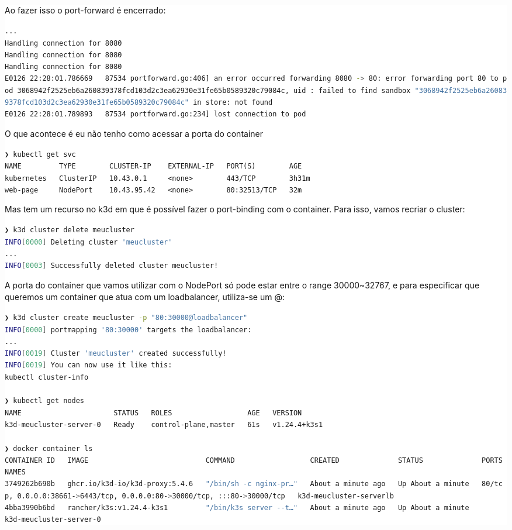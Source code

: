 Ao fazer isso o port-forward é encerrado:

```bash
...
Handling connection for 8080
Handling connection for 8080
Handling connection for 8080
E0126 22:28:01.786669   87534 portforward.go:406] an error occurred forwarding 8080 -> 80: error forwarding port 80 to pod 3068942f2525eb6a260839378fcd103d2c3ea62930e31fe65b0589320c79084c, uid : failed to find sandbox "3068942f2525eb6a260839378fcd103d2c3ea62930e31fe65b0589320c79084c" in store: not found
E0126 22:28:01.789893   87534 portforward.go:234] lost connection to pod
```

O que acontece é eu não tenho como acessar a porta do container
```
❯ kubectl get svc
NAME         TYPE        CLUSTER-IP    EXTERNAL-IP   PORT(S)        AGE
kubernetes   ClusterIP   10.43.0.1     <none>        443/TCP        3h31m
web-page     NodePort    10.43.95.42   <none>        80:32513/TCP   32m
```

Mas tem um recurso no k3d em que é possível fazer o port-binding com o container. Para isso, vamos recriar o cluster:

```bash
❯ k3d cluster delete meucluster
INFO[0000] Deleting cluster 'meucluster'                
...
INFO[0003] Successfully deleted cluster meucluster! 
```

A porta do container que vamos utilizar com o NodePort só pode estar entre o range 30000~32767, e para especificar que queremos um container que atua com um loadbalancer, utiliza-se um @: 
```bash
❯ k3d cluster create meucluster -p "80:30000@loadbalancer"
INFO[0000] portmapping '80:30000' targets the loadbalancer:
... 
INFO[0019] Cluster 'meucluster' created successfully!   
INFO[0019] You can now use it like this:                
kubectl cluster-info

❯ kubectl get nodes
NAME                      STATUS   ROLES                  AGE   VERSION
k3d-meucluster-server-0   Ready    control-plane,master   61s   v1.24.4+k3s1

❯ docker container ls
CONTAINER ID   IMAGE                            COMMAND                  CREATED              STATUS              PORTS                                                                      NAMES
3749262b690b   ghcr.io/k3d-io/k3d-proxy:5.4.6   "/bin/sh -c nginx-pr…"   About a minute ago   Up About a minute   80/tcp, 0.0.0.0:38661->6443/tcp, 0.0.0.0:80->30000/tcp, :::80->30000/tcp   k3d-meucluster-serverlb
4bba3990b6bd   rancher/k3s:v1.24.4-k3s1         "/bin/k3s server --t…"   About a minute ago   Up About a minute                                                                              k3d-meucluster-server-0
```
